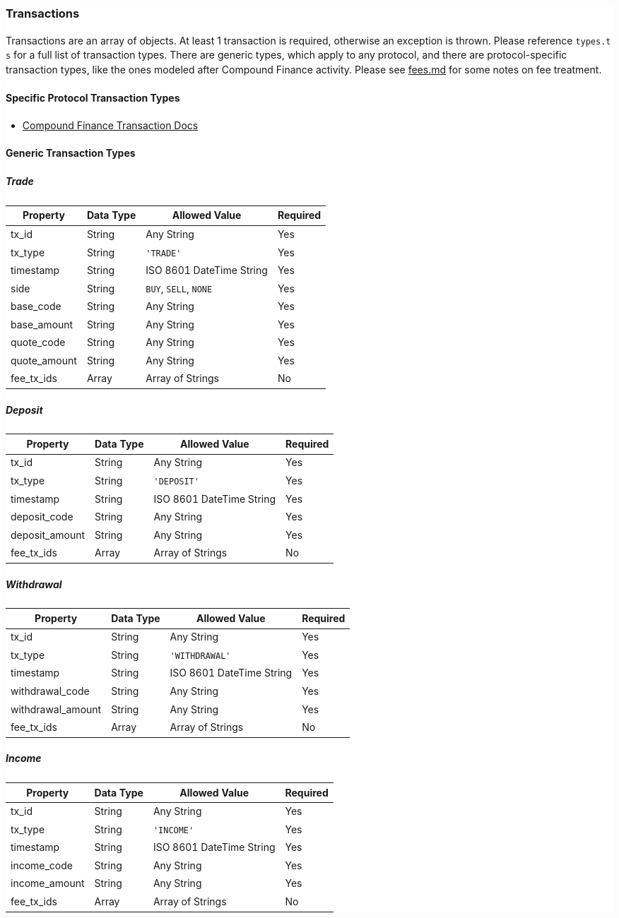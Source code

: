 
### Transactions

Transactions are an array of objects. At least 1 transaction is required, otherwise an exception is thrown. Please reference `types.ts` for a full list of transaction types. There are generic types, which apply to any protocol, and there are protocol-specific transaction types, like the ones modeled after Compound Finance activity. Please see [fees.md](./docs/fees.md) for some notes on fee treatment.

#### Specific Protocol Transaction Types

* [Compound Finance Transaction Docs](./docs/compound.md)

#### Generic Transaction Types

##### Trade

Property | Data Type | Allowed Value | Required
------------ | ------------- | ------------- | -------------
tx_id | String | Any String | Yes
tx_type | String | `'TRADE'` | Yes
timestamp | String | ISO 8601 DateTime String | Yes
side | String | `BUY`, `SELL`, `NONE` | Yes
base_code | String | Any String | Yes
base_amount | String | Any String | Yes
quote_code | String | Any String | Yes
quote_amount | String | Any String | Yes
fee_tx_ids | Array | Array of Strings | No

##### Deposit

Property | Data Type | Allowed Value | Required
------------ | ------------- | ------------- | -------------
tx_id | String | Any String | Yes
tx_type | String | `'DEPOSIT'` | Yes
timestamp | String | ISO 8601 DateTime String | Yes
deposit_code | String | Any String | Yes
deposit_amount | String | Any String | Yes
fee_tx_ids | Array | Array of Strings | No

##### Withdrawal

Property | Data Type | Allowed Value | Required
------------ | ------------- | ------------- | -------------
tx_id | String | Any String | Yes
tx_type | String | `'WITHDRAWAL'` | Yes
timestamp | String | ISO 8601 DateTime String | Yes
withdrawal_code | String | Any String | Yes
withdrawal_amount | String | Any String | Yes
fee_tx_ids | Array | Array of Strings | No

##### Income

Property | Data Type | Allowed Value | Required
------------ | ------------- | ------------- | -------------
tx_id | String | Any String | Yes
tx_type | String | `'INCOME'` | Yes
timestamp | String | ISO 8601 DateTime String | Yes
income_code | String | Any String | Yes
income_amount | String | Any String | Yes
fee_tx_ids | Array | Array of Strings | No

